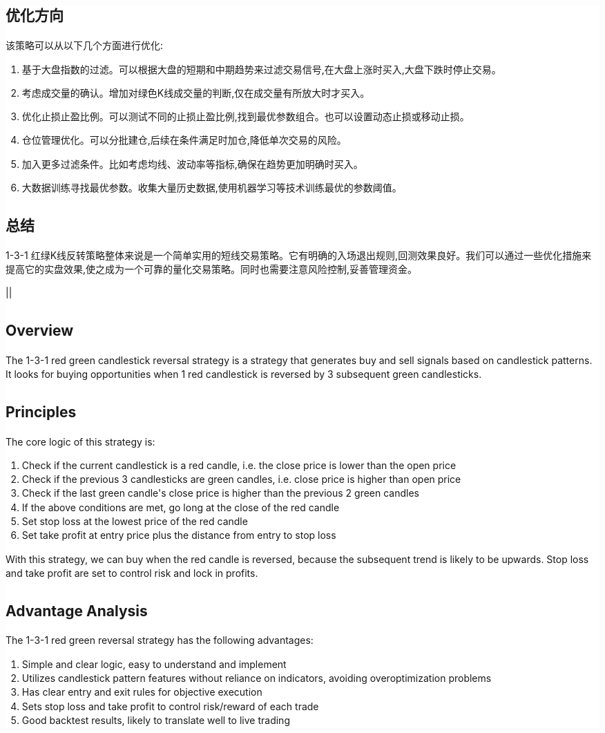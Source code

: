 ## 优化方向

该策略可以从以下几个方面进行优化:

1. 基于大盘指数的过滤。可以根据大盘的短期和中期趋势来过滤交易信号,在大盘上涨时买入,大盘下跌时停止交易。

2. 考虑成交量的确认。增加对绿色K线成交量的判断,仅在成交量有所放大时才买入。

3. 优化止损止盈比例。可以测试不同的止损止盈比例,找到最优参数组合。也可以设置动态止损或移动止损。

4. 仓位管理优化。可以分批建仓,后续在条件满足时加仓,降低单次交易的风险。

5. 加入更多过滤条件。比如考虑均线、波动率等指标,确保在趋势更加明确时买入。

6. 大数据训练寻找最优参数。收集大量历史数据,使用机器学习等技术训练最优的参数阈值。

## 总结

1-3-1 红绿K线反转策略整体来说是一个简单实用的短线交易策略。它有明确的入场退出规则,回测效果良好。我们可以通过一些优化措施来提高它的实盘效果,使之成为一个可靠的量化交易策略。同时也需要注意风险控制,妥善管理资金。

||

## Overview 

The 1-3-1 red green candlestick reversal strategy is a strategy that generates buy and sell signals based on candlestick patterns. It looks for buying opportunities when 1 red candlestick is reversed by 3 subsequent green candlesticks.

## Principles

The core logic of this strategy is:

1. Check if the current candlestick is a red candle, i.e. the close price is lower than the open price
2. Check if the previous 3 candlesticks are green candles, i.e. close price is higher than open price  
3. Check if the last green candle's close price is higher than the previous 2 green candles
4. If the above conditions are met, go long at the close of the red candle 
5. Set stop loss at the lowest price of the red candle
6. Set take profit at entry price plus the distance from entry to stop loss

With this strategy, we can buy when the red candle is reversed, because the subsequent trend is likely to be upwards. Stop loss and take profit are set to control risk and lock in profits.

## Advantage Analysis

The 1-3-1 red green reversal strategy has the following advantages:

1. Simple and clear logic, easy to understand and implement
2. Utilizes candlestick pattern features without reliance on indicators, avoiding overoptimization problems  
3. Has clear entry and exit rules for objective execution
4. Sets stop loss and take profit to control risk/reward of each trade
5. Good backtest results, likely to translate well to live trading

